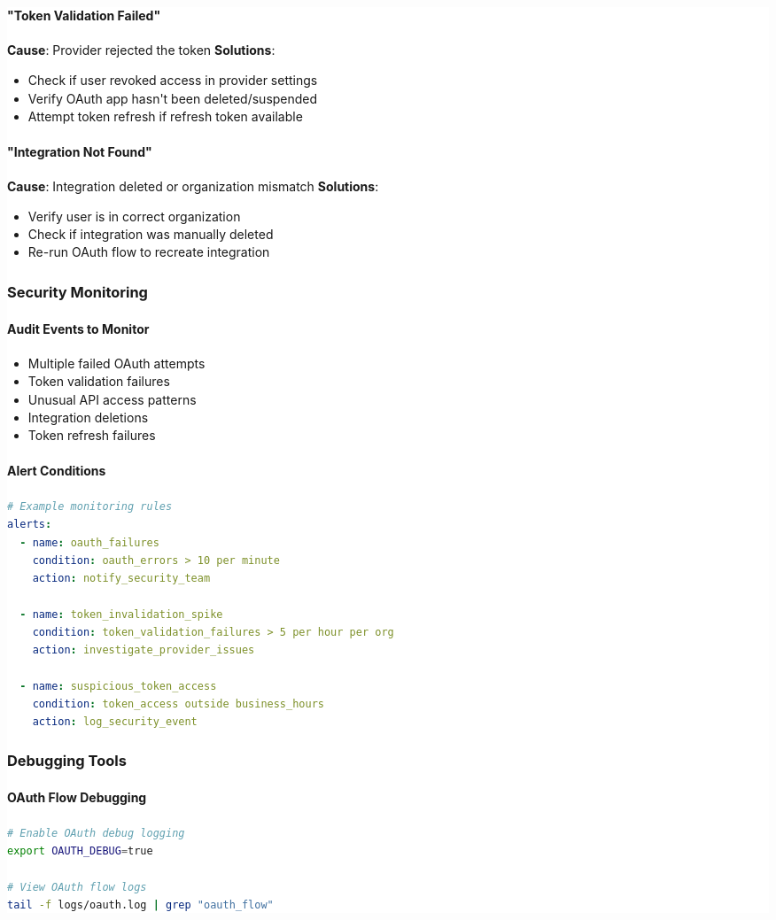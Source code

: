 #### "Token Validation Failed"

**Cause**: Provider rejected the token
**Solutions**:
- Check if user revoked access in provider settings
- Verify OAuth app hasn't been deleted/suspended
- Attempt token refresh if refresh token available

#### "Integration Not Found"

**Cause**: Integration deleted or organization mismatch
**Solutions**:
- Verify user is in correct organization
- Check if integration was manually deleted
- Re-run OAuth flow to recreate integration

### Security Monitoring

#### Audit Events to Monitor

- Multiple failed OAuth attempts
- Token validation failures
- Unusual API access patterns
- Integration deletions
- Token refresh failures

#### Alert Conditions

```yaml
# Example monitoring rules
alerts:
  - name: oauth_failures
    condition: oauth_errors > 10 per minute
    action: notify_security_team

  - name: token_invalidation_spike
    condition: token_validation_failures > 5 per hour per org
    action: investigate_provider_issues

  - name: suspicious_token_access
    condition: token_access outside business_hours
    action: log_security_event
```

### Debugging Tools

#### OAuth Flow Debugging

```bash
# Enable OAuth debug logging
export OAUTH_DEBUG=true

# View OAuth flow logs
tail -f logs/oauth.log | grep "oauth_flow"
```
